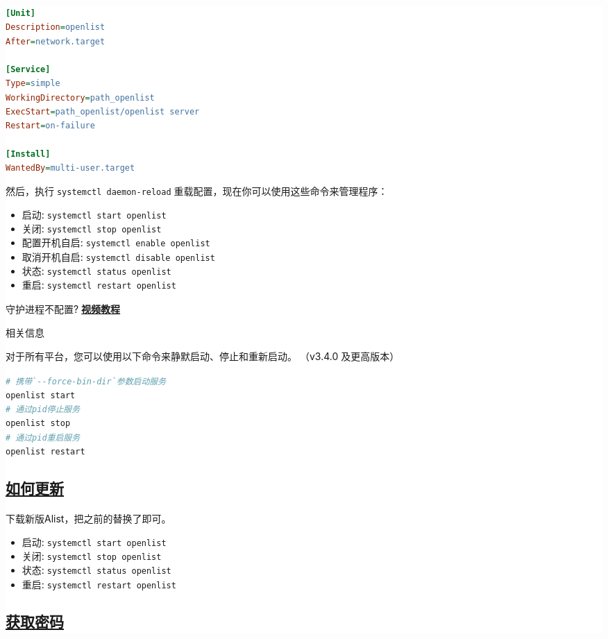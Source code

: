 

```ini
[Unit]
Description=openlist
After=network.target
 
[Service]
Type=simple
WorkingDirectory=path_openlist
ExecStart=path_openlist/openlist server
Restart=on-failure
 
[Install]
WantedBy=multi-user.target
```

然后，执行 `systemctl daemon-reload` 重载配置，现在你可以使用这些命令来管理程序：

- 启动: `systemctl start openlist`
- 关闭: `systemctl stop openlist`
- 配置开机自启: `systemctl enable openlist`
- 取消开机自启: `systemctl disable openlist`
- 状态: `systemctl status openlist`
- 重启: `systemctl restart openlist`

守护进程不配置? [**视频教程**](https://www.bilibili.com/video/BV1rF41197Qv?t=187.0)

相关信息

对于所有平台，您可以使用以下命令来静默启动、停止和重新启动。 （v3.4.0 及更高版本）



```bash
# 携带`--force-bin-dir`参数启动服务
openlist start
# 通过pid停止服务
openlist stop
# 通过pid重启服务
openlist restart
```

## [**如何更新**](https://oplist.org/zh/guide/install/manual.html#如何更新)

下载新版Alist，把之前的替换了即可。

- 启动: `systemctl start openlist`
- 关闭: `systemctl stop openlist`
- 状态: `systemctl status openlist`
- 重启: `systemctl restart openlist`

## [**获取密码**](https://oplist.org/zh/guide/install/manual.html#获取密码)
